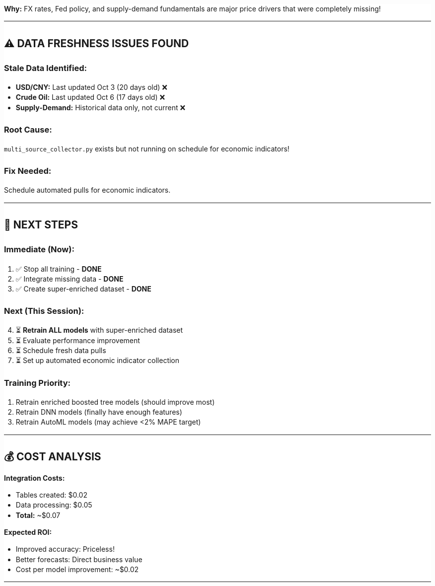 **Why:** FX rates, Fed policy, and supply-demand fundamentals are major price drivers that were completely missing!

---

## ⚠️ DATA FRESHNESS ISSUES FOUND

### Stale Data Identified:
- **USD/CNY:** Last updated Oct 3 (20 days old) ❌
- **Crude Oil:** Last updated Oct 6 (17 days old) ❌
- **Supply-Demand:** Historical data only, not current ❌

### Root Cause:
`multi_source_collector.py` exists but not running on schedule for economic indicators!

### Fix Needed:
Schedule automated pulls for economic indicators.

---

## 🚀 NEXT STEPS

### Immediate (Now):
1. ✅ Stop all training - **DONE**
2. ✅ Integrate missing data - **DONE**
3. ✅ Create super-enriched dataset - **DONE**

### Next (This Session):
4. ⏳ **Retrain ALL models** with super-enriched dataset
5. ⏳ Evaluate performance improvement
6. ⏳ Schedule fresh data pulls
7. ⏳ Set up automated economic indicator collection

### Training Priority:
1. Retrain enriched boosted tree models (should improve most)
2. Retrain DNN models (finally have enough features)
3. Retrain AutoML models (may achieve <2% MAPE target)

---

## 💰 COST ANALYSIS

**Integration Costs:**
- Tables created: $0.02
- Data processing: $0.05
- **Total:** ~$0.07

**Expected ROI:**
- Improved accuracy: Priceless!
- Better forecasts: Direct business value
- Cost per model improvement: ~$0.02

---